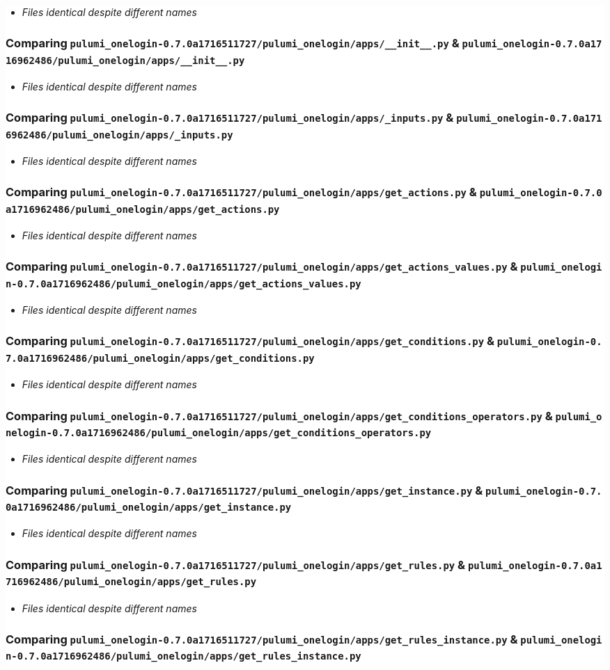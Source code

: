  * *Files identical despite different names*

### Comparing `pulumi_onelogin-0.7.0a1716511727/pulumi_onelogin/apps/__init__.py` & `pulumi_onelogin-0.7.0a1716962486/pulumi_onelogin/apps/__init__.py`

 * *Files identical despite different names*

### Comparing `pulumi_onelogin-0.7.0a1716511727/pulumi_onelogin/apps/_inputs.py` & `pulumi_onelogin-0.7.0a1716962486/pulumi_onelogin/apps/_inputs.py`

 * *Files identical despite different names*

### Comparing `pulumi_onelogin-0.7.0a1716511727/pulumi_onelogin/apps/get_actions.py` & `pulumi_onelogin-0.7.0a1716962486/pulumi_onelogin/apps/get_actions.py`

 * *Files identical despite different names*

### Comparing `pulumi_onelogin-0.7.0a1716511727/pulumi_onelogin/apps/get_actions_values.py` & `pulumi_onelogin-0.7.0a1716962486/pulumi_onelogin/apps/get_actions_values.py`

 * *Files identical despite different names*

### Comparing `pulumi_onelogin-0.7.0a1716511727/pulumi_onelogin/apps/get_conditions.py` & `pulumi_onelogin-0.7.0a1716962486/pulumi_onelogin/apps/get_conditions.py`

 * *Files identical despite different names*

### Comparing `pulumi_onelogin-0.7.0a1716511727/pulumi_onelogin/apps/get_conditions_operators.py` & `pulumi_onelogin-0.7.0a1716962486/pulumi_onelogin/apps/get_conditions_operators.py`

 * *Files identical despite different names*

### Comparing `pulumi_onelogin-0.7.0a1716511727/pulumi_onelogin/apps/get_instance.py` & `pulumi_onelogin-0.7.0a1716962486/pulumi_onelogin/apps/get_instance.py`

 * *Files identical despite different names*

### Comparing `pulumi_onelogin-0.7.0a1716511727/pulumi_onelogin/apps/get_rules.py` & `pulumi_onelogin-0.7.0a1716962486/pulumi_onelogin/apps/get_rules.py`

 * *Files identical despite different names*

### Comparing `pulumi_onelogin-0.7.0a1716511727/pulumi_onelogin/apps/get_rules_instance.py` & `pulumi_onelogin-0.7.0a1716962486/pulumi_onelogin/apps/get_rules_instance.py`
